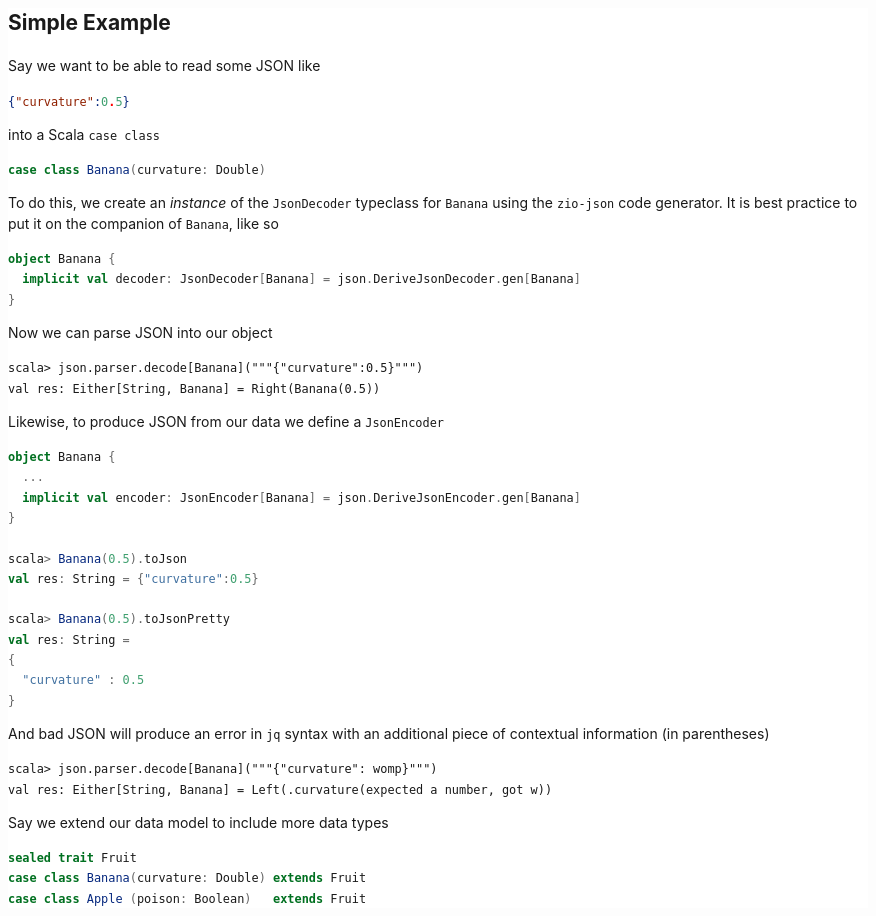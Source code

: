 ## Simple Example

Say we want to be able to read some JSON like

```json
{"curvature":0.5}
```

into a Scala `case class`

```scala
case class Banana(curvature: Double)
```

To do this, we create an *instance* of the `JsonDecoder` typeclass for `Banana` using the `zio-json` code generator. It is best practice to put it on the companion of `Banana`, like so

```scala
object Banana {
  implicit val decoder: JsonDecoder[Banana] = json.DeriveJsonDecoder.gen[Banana]
}
```

Now we can parse JSON into our object

```
scala> json.parser.decode[Banana]("""{"curvature":0.5}""")
val res: Either[String, Banana] = Right(Banana(0.5))
```

Likewise, to produce JSON from our data we define a `JsonEncoder`

```scala
object Banana {
  ...
  implicit val encoder: JsonEncoder[Banana] = json.DeriveJsonEncoder.gen[Banana]
}

scala> Banana(0.5).toJson
val res: String = {"curvature":0.5}

scala> Banana(0.5).toJsonPretty
val res: String =
{
  "curvature" : 0.5
}
```

And bad JSON will produce an error in `jq` syntax with an additional piece of contextual information (in parentheses)

```
scala> json.parser.decode[Banana]("""{"curvature": womp}""")
val res: Either[String, Banana] = Left(.curvature(expected a number, got w))
```

Say we extend our data model to include more data types

```scala
sealed trait Fruit
case class Banana(curvature: Double) extends Fruit
case class Apple (poison: Boolean)   extends Fruit
```
